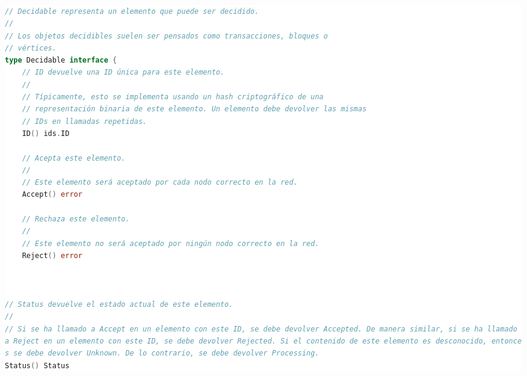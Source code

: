 ```go title="/snow/choices/decidable.go"
// Decidable representa un elemento que puede ser decidido.
//
// Los objetos decidibles suelen ser pensados como transacciones, bloques o
// vértices.
type Decidable interface {
	// ID devuelve una ID única para este elemento.
	//
	// Típicamente, esto se implementa usando un hash criptográfico de una
	// representación binaria de este elemento. Un elemento debe devolver las mismas
	// IDs en llamadas repetidas.
	ID() ids.ID

	// Acepta este elemento.
	//
	// Este elemento será aceptado por cada nodo correcto en la red.
	Accept() error

	// Rechaza este elemento.
	//
	// Este elemento no será aceptado por ningún nodo correcto en la red.
	Reject() error



// Status devuelve el estado actual de este elemento.
//
// Si se ha llamado a Accept en un elemento con este ID, se debe devolver Accepted. De manera similar, si se ha llamado a Reject en un elemento con este ID, se debe devolver Rejected. Si el contenido de este elemento es desconocido, entonces se debe devolver Unknown. De lo contrario, se debe devolver Processing.
Status() Status
```
